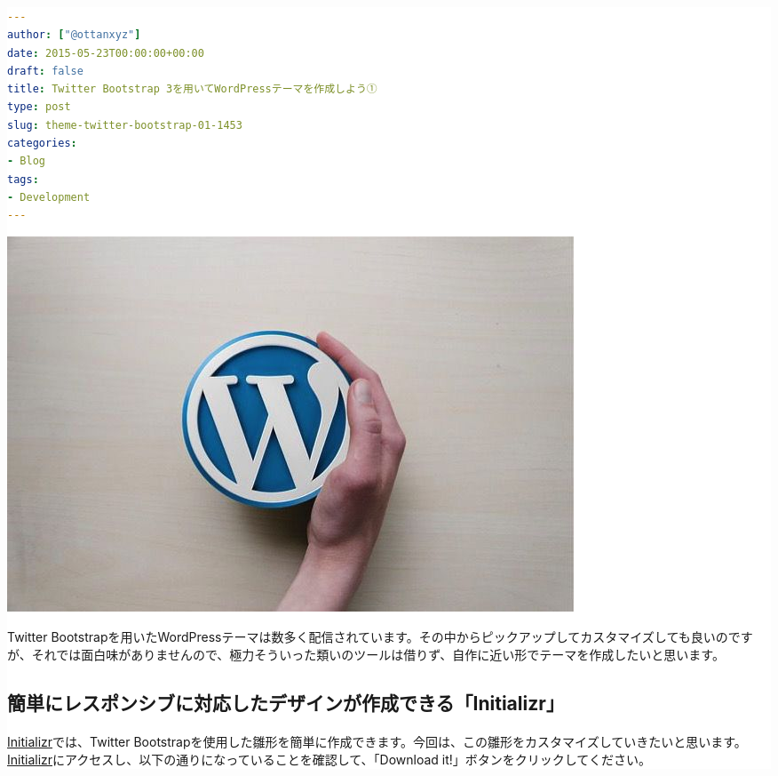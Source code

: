 ```yaml
---
author: ["@ottanxyz"]
date: 2015-05-23T00:00:00+00:00
draft: false
title: Twitter Bootstrap 3を用いてWordPressテーマを作成しよう①
type: post
slug: theme-twitter-bootstrap-01-1453
categories:
- Blog
tags:
- Development
---
```


![](150523-5560217a37b10.jpg)




Twitter Bootstrapを用いたWordPressテーマは数多く配信されています。その中からピックアップしてカスタマイズしても良いのですが、それでは面白味がありませんので、極力そういった類いのツールは借りず、自作に近い形でテーマを作成したいと思います。





## 簡単にレスポンシブに対応したデザインが作成できる「Initializr」





[Initializr](http://www.initializr.com/)では、Twitter Bootstrapを使用した雛形を簡単に作成できます。今回は、この雛形をカスタマイズしていきたいと思います。[Initializr](http://www.initializr.com/)にアクセスし、以下の通りになっていることを確認して、「Download it!」ボタンをクリックしてください。
